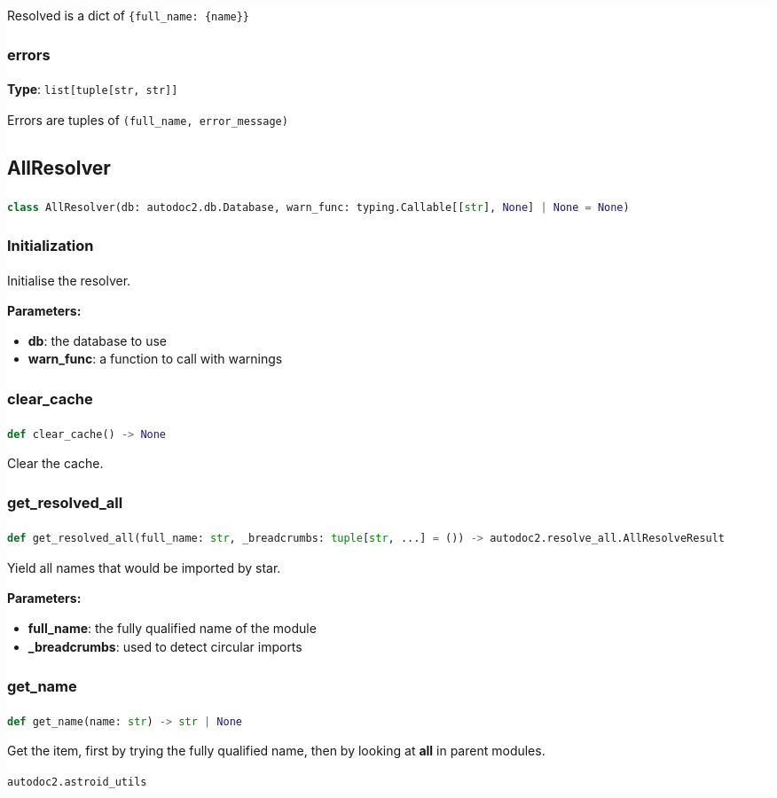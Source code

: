 Resolved is a dict of ``{full_name: {name}}``

### errors
**Type**: `list[tuple[str, str]]`

Errors are tuples of ``(full_name, error_message)``

## AllResolver

```python
class AllResolver(db: autodoc2.db.Database, warn_func: typing.Callable[[str], None] | None = None)
```

### Initialization

Initialise the resolver.

**Parameters:**

- **db**: the database to use
- **warn_func**: a function to call with warnings


### clear_cache

```python
def clear_cache() -> None
```

Clear the cache.


### get_resolved_all

```python
def get_resolved_all(full_name: str, _breadcrumbs: tuple[str, ...] = ()) -> autodoc2.resolve_all.AllResolveResult
```

Yield all names that would be imported by star.

**Parameters:**

- **full_name**: the fully qualified name of the module
- **_breadcrumbs**: used to detect circular imports


### get_name

```python
def get_name(name: str) -> str | None
```

Get the item, first by trying the fully qualified name,
then by looking at __all__ in parent modules.


`autodoc2.astroid_utils`
